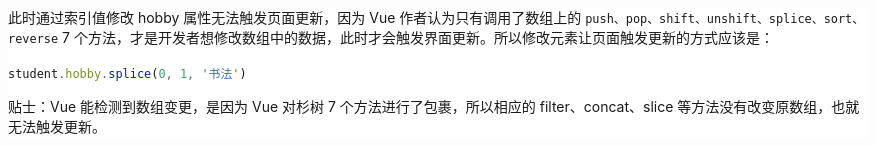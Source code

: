 此时通过索引值修改 hobby 属性无法触发页面更新，因为 Vue 作者认为只有调用了数组上的 `push、pop、shift、unshift、splice、sort、reverse` 7 个方法，才是开发者想修改数组中的数据，此时才会触发界面更新。所以修改元素让页面触发更新的方式应该是：

```js
student.hobby.splice(0, 1, '书法')
```

贴士：Vue 能检测到数组变更，是因为 Vue 对杉树 7 个方法进行了包裹，所以相应的 filter、concat、slice 等方法没有改变原数组，也就无法触发更新。
